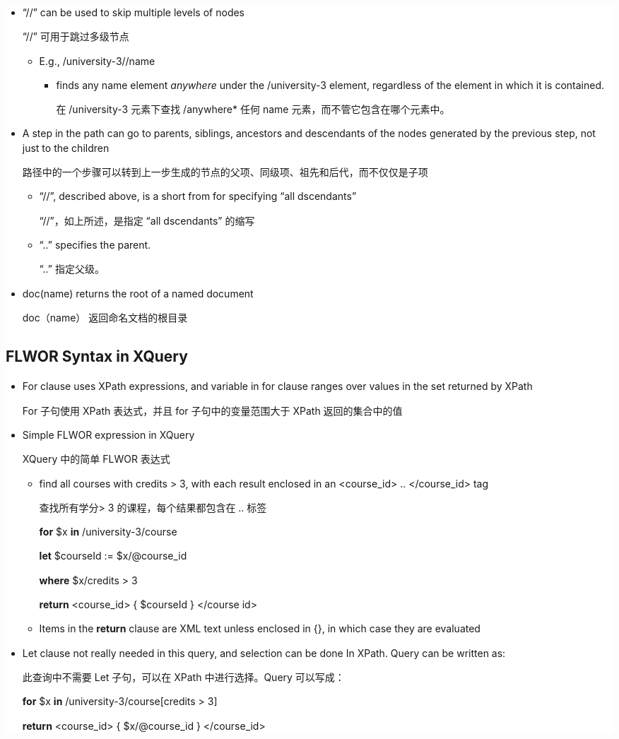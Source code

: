 - “//” can be used to skip multiple levels of nodes 

  “//” 可用于跳过多级节点

  - E.g., /university-3//name 

    - finds any name element *anywhere* under the /university-3 element, regardless of the element in which it is contained.

      在 /university-3 元素下查找 /anywhere* 任何 name 元素，而不管它包含在哪个元素中。

- A step in the path can go to parents, siblings, ancestors and descendants of the nodes generated by the previous step, not just to the children

  路径中的一个步骤可以转到上一步生成的节点的父项、同级项、祖先和后代，而不仅仅是子项

  - “//”, described above, is a short from for specifying “all dscendants”

    “//”，如上所述，是指定 “all dscendants” 的缩写

  - “..” specifies the parent.

    “..” 指定父级。

- doc(name) returns the root of a named document

  doc（name） 返回命名文档的根目录

## FLWOR Syntax in XQuery 

- For clause uses XPath expressions, and variable in for clause ranges over values in the set returned by XPath

  For 子句使用 XPath 表达式，并且 for 子句中的变量范围大于 XPath 返回的集合中的值

- Simple FLWOR expression in XQuery 

  XQuery 中的简单 FLWOR 表达式

  - find all courses with credits > 3, with each result enclosed in an <course_id> .. </course_id> tag

    查找所有学分> 3 的课程，每个结果都包含在 .. 标签

    **for** $x **in** /university-3/course

    **let** $courseId := $x/@course_id

    **where** $x/credits > 3

    **return** <course_id> { $courseId } </course id>

  - Items in the **return** clause are XML text unless enclosed in {}, in which case they are evaluated

- Let clause not really needed in this query, and selection can be done In XPath. Query can be written as:

  此查询中不需要 Let 子句，可以在 XPath 中进行选择。Query 可以写成：

  **for** $x **in** /university-3/course[credits > 3] 

  **return** <course_id> { $x/@course_id } </course_id>
